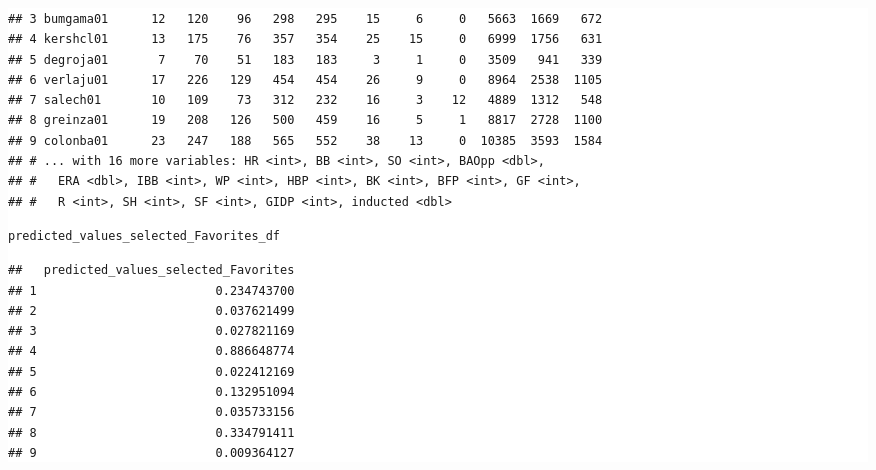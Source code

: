     ## 3 bumgama01      12   120    96   298   295    15     6     0   5663  1669   672
    ## 4 kershcl01      13   175    76   357   354    25    15     0   6999  1756   631
    ## 5 degroja01       7    70    51   183   183     3     1     0   3509   941   339
    ## 6 verlaju01      17   226   129   454   454    26     9     0   8964  2538  1105
    ## 7 salech01       10   109    73   312   232    16     3    12   4889  1312   548
    ## 8 greinza01      19   208   126   500   459    16     5     1   8817  2728  1100
    ## 9 colonba01      23   247   188   565   552    38    13     0  10385  3593  1584
    ## # ... with 16 more variables: HR <int>, BB <int>, SO <int>, BAOpp <dbl>,
    ## #   ERA <dbl>, IBB <int>, WP <int>, HBP <int>, BK <int>, BFP <int>, GF <int>,
    ## #   R <int>, SH <int>, SF <int>, GIDP <int>, inducted <dbl>

``` r
predicted_values_selected_Favorites_df
```

    ##   predicted_values_selected_Favorites
    ## 1                         0.234743700
    ## 2                         0.037621499
    ## 3                         0.027821169
    ## 4                         0.886648774
    ## 5                         0.022412169
    ## 6                         0.132951094
    ## 7                         0.035733156
    ## 8                         0.334791411
    ## 9                         0.009364127
